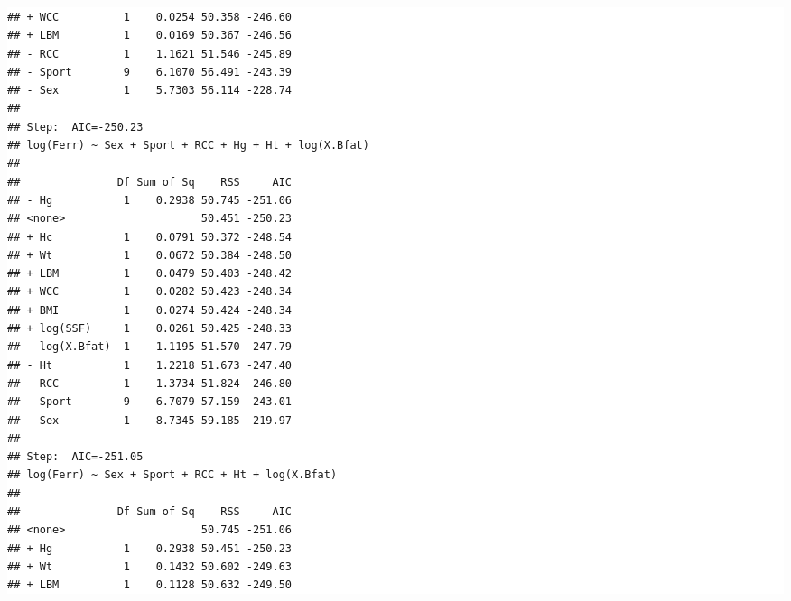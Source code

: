     ## + WCC          1    0.0254 50.358 -246.60
    ## + LBM          1    0.0169 50.367 -246.56
    ## - RCC          1    1.1621 51.546 -245.89
    ## - Sport        9    6.1070 56.491 -243.39
    ## - Sex          1    5.7303 56.114 -228.74
    ## 
    ## Step:  AIC=-250.23
    ## log(Ferr) ~ Sex + Sport + RCC + Hg + Ht + log(X.Bfat)
    ## 
    ##               Df Sum of Sq    RSS     AIC
    ## - Hg           1    0.2938 50.745 -251.06
    ## <none>                     50.451 -250.23
    ## + Hc           1    0.0791 50.372 -248.54
    ## + Wt           1    0.0672 50.384 -248.50
    ## + LBM          1    0.0479 50.403 -248.42
    ## + WCC          1    0.0282 50.423 -248.34
    ## + BMI          1    0.0274 50.424 -248.34
    ## + log(SSF)     1    0.0261 50.425 -248.33
    ## - log(X.Bfat)  1    1.1195 51.570 -247.79
    ## - Ht           1    1.2218 51.673 -247.40
    ## - RCC          1    1.3734 51.824 -246.80
    ## - Sport        9    6.7079 57.159 -243.01
    ## - Sex          1    8.7345 59.185 -219.97
    ## 
    ## Step:  AIC=-251.05
    ## log(Ferr) ~ Sex + Sport + RCC + Ht + log(X.Bfat)
    ## 
    ##               Df Sum of Sq    RSS     AIC
    ## <none>                     50.745 -251.06
    ## + Hg           1    0.2938 50.451 -250.23
    ## + Wt           1    0.1432 50.602 -249.63
    ## + LBM          1    0.1128 50.632 -249.50